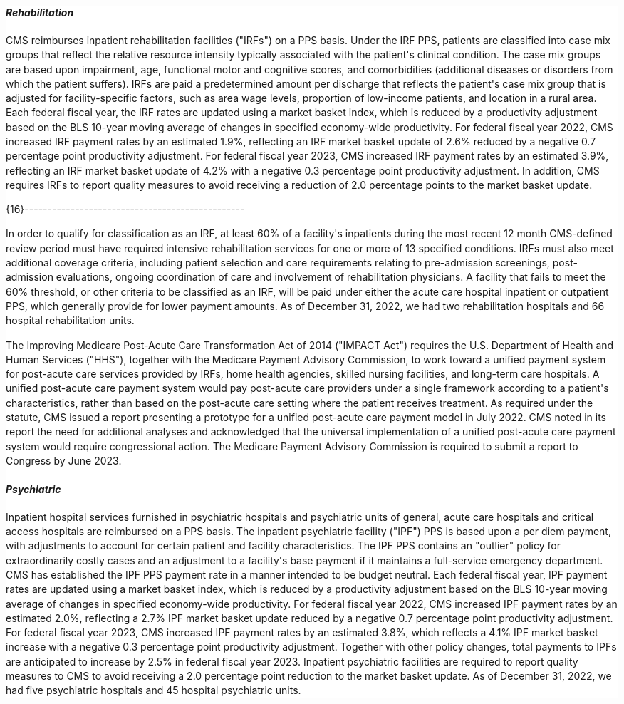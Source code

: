 #### *Rehabilitation*

CMS reimburses inpatient rehabilitation facilities ("IRFs") on a PPS basis. Under the IRF PPS, patients are classified into case mix groups that reflect the relative resource intensity typically associated with the patient's clinical condition. The case mix groups are based upon impairment, age, functional motor and cognitive scores, and comorbidities (additional diseases or disorders from which the patient suffers). IRFs are paid a predetermined amount per discharge that reflects the patient's case mix group that is adjusted for facility-specific factors, such as area wage levels, proportion of low-income patients, and location in a rural area. Each federal fiscal year, the IRF rates are updated using a market basket index, which is reduced by a productivity adjustment based on the BLS 10-year moving average of changes in specified economy-wide productivity. For federal fiscal year 2022, CMS increased IRF payment rates by an estimated 1.9%, reflecting an IRF market basket update of 2.6% reduced by a negative 0.7 percentage point productivity adjustment. For federal fiscal year 2023, CMS increased IRF payment rates by an estimated 3.9%, reflecting an IRF market basket update of 4.2% with a negative 0.3 percentage point productivity adjustment. In addition, CMS requires IRFs to report quality measures to avoid receiving a reduction of 2.0 percentage points to the market basket update.

{16}------------------------------------------------

In order to qualify for classification as an IRF, at least 60% of a facility's inpatients during the most recent 12 month CMS-defined review period must have required intensive rehabilitation services for one or more of 13 specified conditions. IRFs must also meet additional coverage criteria, including patient selection and care requirements relating to pre-admission screenings, post-admission evaluations, ongoing coordination of care and involvement of rehabilitation physicians. A facility that fails to meet the 60% threshold, or other criteria to be classified as an IRF, will be paid under either the acute care hospital inpatient or outpatient PPS, which generally provide for lower payment amounts. As of December 31, 2022, we had two rehabilitation hospitals and 66 hospital rehabilitation units.

The Improving Medicare Post-Acute Care Transformation Act of 2014 ("IMPACT Act") requires the U.S. Department of Health and Human Services ("HHS"), together with the Medicare Payment Advisory Commission, to work toward a unified payment system for post-acute care services provided by IRFs, home health agencies, skilled nursing facilities, and long-term care hospitals. A unified post-acute care payment system would pay post-acute care providers under a single framework according to a patient's characteristics, rather than based on the post-acute care setting where the patient receives treatment. As required under the statute, CMS issued a report presenting a prototype for a unified post-acute care payment model in July 2022. CMS noted in its report the need for additional analyses and acknowledged that the universal implementation of a unified post-acute care payment system would require congressional action. The Medicare Payment Advisory Commission is required to submit a report to Congress by June 2023.

#### *Psychiatric*

Inpatient hospital services furnished in psychiatric hospitals and psychiatric units of general, acute care hospitals and critical access hospitals are reimbursed on a PPS basis. The inpatient psychiatric facility ("IPF") PPS is based upon a per diem payment, with adjustments to account for certain patient and facility characteristics. The IPF PPS contains an "outlier" policy for extraordinarily costly cases and an adjustment to a facility's base payment if it maintains a full-service emergency department. CMS has established the IPF PPS payment rate in a manner intended to be budget neutral. Each federal fiscal year, IPF payment rates are updated using a market basket index, which is reduced by a productivity adjustment based on the BLS 10-year moving average of changes in specified economy-wide productivity. For federal fiscal year 2022, CMS increased IPF payment rates by an estimated 2.0%, reflecting a 2.7% IPF market basket update reduced by a negative 0.7 percentage point productivity adjustment. For federal fiscal year 2023, CMS increased IPF payment rates by an estimated 3.8%, which reflects a 4.1% IPF market basket increase with a negative 0.3 percentage point productivity adjustment. Together with other policy changes, total payments to IPFs are anticipated to increase by 2.5% in federal fiscal year 2023. Inpatient psychiatric facilities are required to report quality measures to CMS to avoid receiving a 2.0 percentage point reduction to the market basket update. As of December 31, 2022, we had five psychiatric hospitals and 45 hospital psychiatric units.
